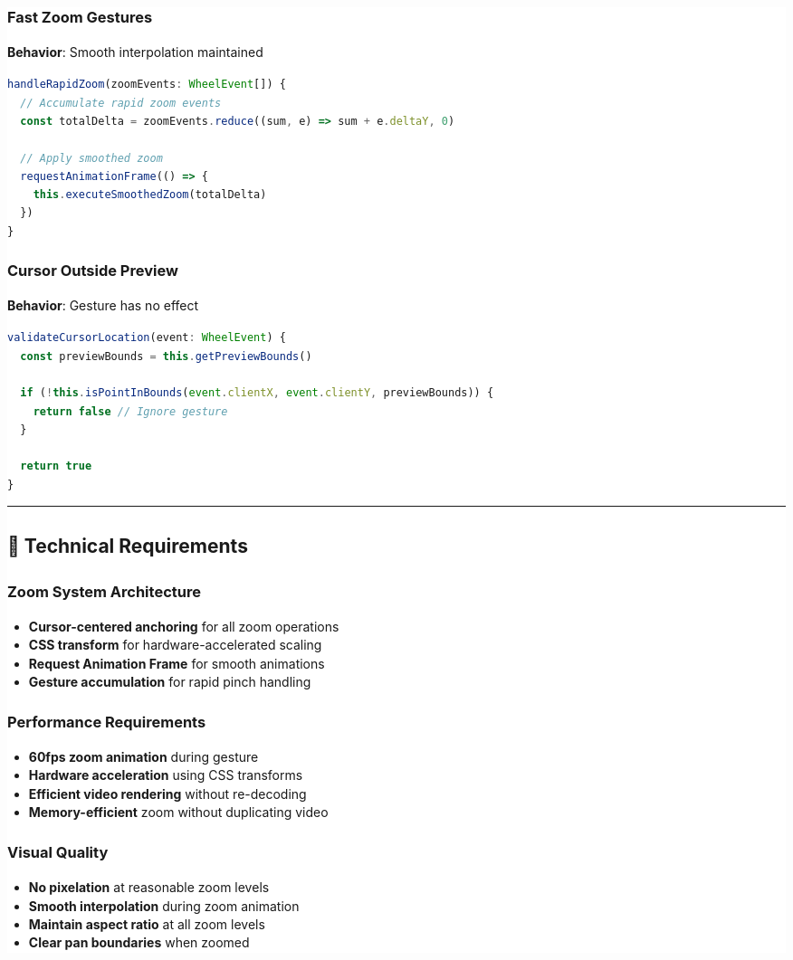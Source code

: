 ### Fast Zoom Gestures
**Behavior**: Smooth interpolation maintained
```typescript
handleRapidZoom(zoomEvents: WheelEvent[]) {
  // Accumulate rapid zoom events
  const totalDelta = zoomEvents.reduce((sum, e) => sum + e.deltaY, 0)
  
  // Apply smoothed zoom
  requestAnimationFrame(() => {
    this.executeSmoothedZoom(totalDelta)
  })
}
```

### Cursor Outside Preview
**Behavior**: Gesture has no effect
```typescript
validateCursorLocation(event: WheelEvent) {
  const previewBounds = this.getPreviewBounds()
  
  if (!this.isPointInBounds(event.clientX, event.clientY, previewBounds)) {
    return false // Ignore gesture
  }
  
  return true
}
```

---

## 🎯 Technical Requirements

### Zoom System Architecture
- **Cursor-centered anchoring** for all zoom operations
- **CSS transform** for hardware-accelerated scaling
- **Request Animation Frame** for smooth animations
- **Gesture accumulation** for rapid pinch handling

### Performance Requirements
- **60fps zoom animation** during gesture
- **Hardware acceleration** using CSS transforms
- **Efficient video rendering** without re-decoding
- **Memory-efficient** zoom without duplicating video

### Visual Quality
- **No pixelation** at reasonable zoom levels
- **Smooth interpolation** during zoom animation
- **Maintain aspect ratio** at all zoom levels
- **Clear pan boundaries** when zoomed
